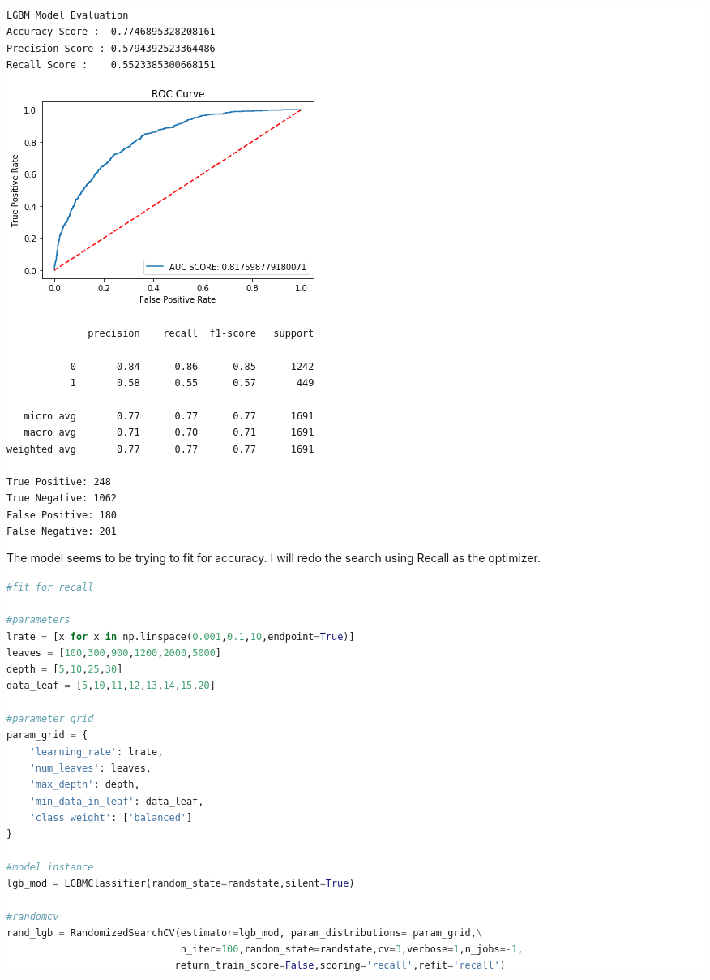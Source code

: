     LGBM Model Evaluation
    Accuracy Score :  0.7746895328208161
    Precision Score : 0.5794392523364486
    Recall Score :    0.5523385300668151
    



![png](churn_MODEL_files/churn_MODEL_77_1.png)


                  precision    recall  f1-score   support
    
               0       0.84      0.86      0.85      1242
               1       0.58      0.55      0.57       449
    
       micro avg       0.77      0.77      0.77      1691
       macro avg       0.71      0.70      0.71      1691
    weighted avg       0.77      0.77      0.77      1691
    
    True Positive: 248 
    True Negative: 1062 
    False Positive: 180 
    False Negative: 201


The model seems to be trying to fit for accuracy. I will redo the search using Recall as the optimizer.


```python
#fit for recall

#parameters
lrate = [x for x in np.linspace(0.001,0.1,10,endpoint=True)]
leaves = [100,300,900,1200,2000,5000]
depth = [5,10,25,30]
data_leaf = [5,10,11,12,13,14,15,20]

#parameter grid
param_grid = {
    'learning_rate': lrate,
    'num_leaves': leaves,
    'max_depth': depth,
    'min_data_in_leaf': data_leaf,
    'class_weight': ['balanced']
}

#model instance
lgb_mod = LGBMClassifier(random_state=randstate,silent=True)

#randomcv
rand_lgb = RandomizedSearchCV(estimator=lgb_mod, param_distributions= param_grid,\
                              n_iter=100,random_state=randstate,cv=3,verbose=1,n_jobs=-1,
                             return_train_score=False,scoring='recall',refit='recall')
```